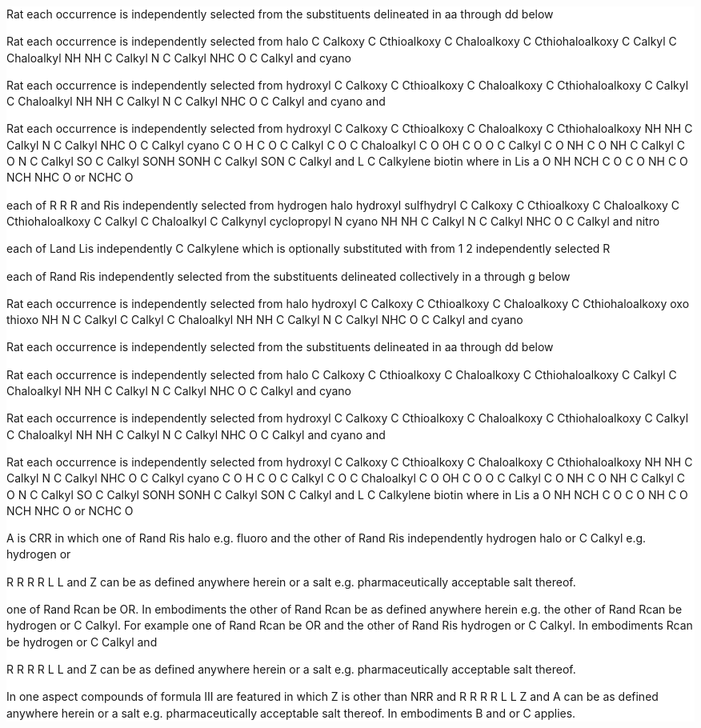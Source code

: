 Rat each occurrence is independently selected from the substituents delineated in aa through dd below 

Rat each occurrence is independently selected from halo C Calkoxy C Cthioalkoxy C Chaloalkoxy C Cthiohaloalkoxy C Calkyl C Chaloalkyl NH NH C Calkyl N C Calkyl NHC O C Calkyl and cyano 

Rat each occurrence is independently selected from hydroxyl C Calkoxy C Cthioalkoxy C Chaloalkoxy C Cthiohaloalkoxy C Calkyl C Chaloalkyl NH NH C Calkyl N C Calkyl NHC O C Calkyl and cyano and

Rat each occurrence is independently selected from hydroxyl C Calkoxy C Cthioalkoxy C Chaloalkoxy C Cthiohaloalkoxy NH NH C Calkyl N C Calkyl NHC O C Calkyl cyano C O H C O C Calkyl C O C Chaloalkyl C O OH C O O C Calkyl C O NH C O NH C Calkyl C O N C Calkyl SO C Calkyl SONH SONH C Calkyl SON C Calkyl and L C Calkylene biotin where in Lis a O NH NCH C O C O NH C O NCH NHC O or NCHC O 

each of R R R and Ris independently selected from hydrogen halo hydroxyl sulfhydryl C Calkoxy C Cthioalkoxy C Chaloalkoxy C Cthiohaloalkoxy C Calkyl C Chaloalkyl C Calkynyl cyclopropyl N cyano NH NH C Calkyl N C Calkyl NHC O C Calkyl and nitro 

each of Land Lis independently C Calkylene which is optionally substituted with from 1 2 independently selected R 

each of Rand Ris independently selected from the substituents delineated collectively in a through g below 

Rat each occurrence is independently selected from halo hydroxyl C Calkoxy C Cthioalkoxy C Chaloalkoxy C Cthiohaloalkoxy oxo thioxo NH N C Calkyl C Calkyl C Chaloalkyl NH NH C Calkyl N C Calkyl NHC O C Calkyl and cyano 

Rat each occurrence is independently selected from the substituents delineated in aa through dd below 

Rat each occurrence is independently selected from halo C Calkoxy C Cthioalkoxy C Chaloalkoxy C Cthiohaloalkoxy C Calkyl C Chaloalkyl NH NH C Calkyl N C Calkyl NHC O C Calkyl and cyano 

Rat each occurrence is independently selected from hydroxyl C Calkoxy C Cthioalkoxy C Chaloalkoxy C Cthiohaloalkoxy C Calkyl C Chaloalkyl NH NH C Calkyl N C Calkyl NHC O C Calkyl and cyano and

Rat each occurrence is independently selected from hydroxyl C Calkoxy C Cthioalkoxy C Chaloalkoxy C Cthiohaloalkoxy NH NH C Calkyl N C Calkyl NHC O C Calkyl cyano C O H C O C Calkyl C O C Chaloalkyl C O OH C O O C Calkyl C O NH C O NH C Calkyl C O N C Calkyl SO C Calkyl SONH SONH C Calkyl SON C Calkyl and L C Calkylene biotin where in Lis a O NH NCH C O C O NH C O NCH NHC O or NCHC O 

A is CRR in which one of Rand Ris halo e.g. fluoro and the other of Rand Ris independently hydrogen halo or C Calkyl e.g. hydrogen or

R R R R L L and Z can be as defined anywhere herein or a salt e.g. pharmaceutically acceptable salt thereof.

one of Rand Rcan be OR. In embodiments the other of Rand Rcan be as defined anywhere herein e.g. the other of Rand Rcan be hydrogen or C Calkyl. For example one of Rand Rcan be OR and the other of Rand Ris hydrogen or C Calkyl. In embodiments Rcan be hydrogen or C Calkyl and

R R R R L L and Z can be as defined anywhere herein or a salt e.g. pharmaceutically acceptable salt thereof.

In one aspect compounds of formula III are featured in which Z is other than NRR and R R R R L L Z and A can be as defined anywhere herein or a salt e.g. pharmaceutically acceptable salt thereof. In embodiments B and or C applies.

